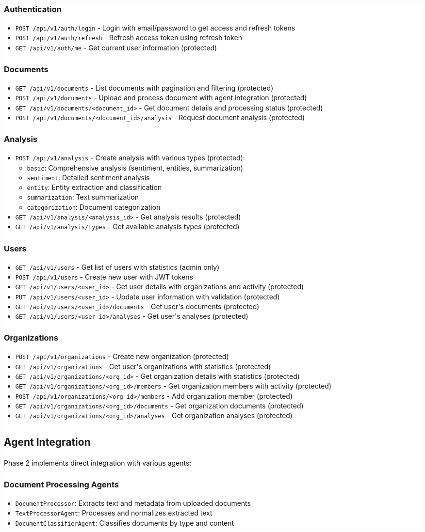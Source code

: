 ### Authentication

- `POST /api/v1/auth/login` - Login with email/password to get access and refresh tokens
- `POST /api/v1/auth/refresh` - Refresh access token using refresh token
- `GET /api/v1/auth/me` - Get current user information (protected)

### Documents

- `GET /api/v1/documents` - List documents with pagination and filtering (protected)
- `POST /api/v1/documents` - Upload and process document with agent integration (protected)
- `GET /api/v1/documents/<document_id>` - Get document details and processing status (protected)
- `POST /api/v1/documents/<document_id>/analysis` - Request document analysis (protected)

### Analysis

- `POST /api/v1/analysis` - Create analysis with various types (protected):
  - `basic`: Comprehensive analysis (sentiment, entities, summarization)
  - `sentiment`: Detailed sentiment analysis
  - `entity`: Entity extraction and classification
  - `summarization`: Text summarization
  - `categorization`: Document categorization
- `GET /api/v1/analysis/<analysis_id>` - Get analysis results (protected)
- `GET /api/v1/analysis/types` - Get available analysis types (protected)

### Users

- `GET /api/v1/users` - Get list of users with statistics (admin only)
- `POST /api/v1/users` - Create new user with JWT tokens
- `GET /api/v1/users/<user_id>` - Get user details with organizations and activity (protected)
- `PUT /api/v1/users/<user_id>` - Update user information with validation (protected)
- `GET /api/v1/users/<user_id>/documents` - Get user's documents (protected)
- `GET /api/v1/users/<user_id>/analyses` - Get user's analyses (protected)

### Organizations

- `POST /api/v1/organizations` - Create new organization (protected)
- `GET /api/v1/organizations` - Get user's organizations with statistics (protected)
- `GET /api/v1/organizations/<org_id>` - Get organization details with statistics (protected)
- `GET /api/v1/organizations/<org_id>/members` - Get organization members with activity (protected)
- `POST /api/v1/organizations/<org_id>/members` - Add organization member (protected)
- `GET /api/v1/organizations/<org_id>/documents` - Get organization documents (protected)
- `GET /api/v1/organizations/<org_id>/analyses` - Get organization analyses (protected)

## Agent Integration

Phase 2 implements direct integration with various agents:

### Document Processing Agents
- `DocumentProcessor`: Extracts text and metadata from uploaded documents
- `TextProcessorAgent`: Processes and normalizes extracted text
- `DocumentClassifierAgent`: Classifies documents by type and content
